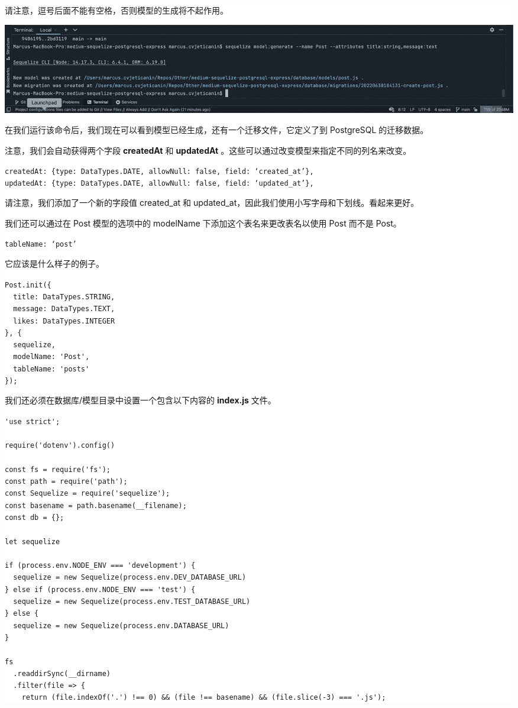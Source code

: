 请注意，逗号后面不能有空格，否则模型的生成将不起作用。

![](img/6c50861bb6e552582f9bda25450b9a24.png)

在我们运行该命令后，我们现在可以看到模型已经生成，还有一个迁移文件，它定义了到 PostgreSQL 的迁移数据。

注意，我们会自动获得两个字段 **createdAt** 和 **updatedAt** 。这些可以通过改变模型来指定不同的列名来改变。

```
createdAt: {type: DataTypes.DATE, allowNull: false, field: ‘created_at’}, 
updatedAt: {type: DataTypes.DATE, allowNull: false, field: ‘updated_at’},
```

请注意，我们添加了一个新的字段值 created_at 和 updated_at，因此我们使用小写字母和下划线。看起来更好。

我们还可以通过在 Post 模型的选项中的 modelName 下添加这个表名来更改表名以使用 Post 而不是 Post。

```
tableName: ‘post’
```

它应该是什么样子的例子。

```
Post.init({
  title: DataTypes.STRING,
  message: DataTypes.TEXT,
  likes: DataTypes.INTEGER
}, {
  sequelize,
  modelName: 'Post',
  tableName: 'posts'
});
```

我们还必须在数据库/模型目录中设置一个包含以下内容的 **index.js** 文件。

```
'use strict';

require('dotenv').config()

const fs = require('fs');
const path = require('path');
const Sequelize = require('sequelize');
const basename = path.basename(__filename);
const db = {};

let sequelize

if (process.env.NODE_ENV === 'development') {
  sequelize = new Sequelize(process.env.DEV_DATABASE_URL)
} else if (process.env.NODE_ENV === 'test') {
  sequelize = new Sequelize(process.env.TEST_DATABASE_URL)
} else {
  sequelize = new Sequelize(process.env.DATABASE_URL)
}

fs
  .readdirSync(__dirname)
  .filter(file => {
    return (file.indexOf('.') !== 0) && (file !== basename) && (file.slice(-3) === '.js');
```